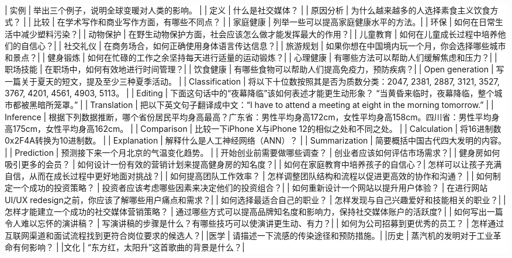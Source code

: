 | 实例 | 举出三个例子，说明全球变暖对人类的影响。 |
| 定义 | 什么是社交媒体？ |
| 原因分析 | 为什么越来越多的人选择素食主义饮食方式？ |
| 比较 | 在学术写作和商业写作方面，有哪些不同点？ |
| 家庭健康 | 列举一些可以提高家庭健康水平的方法。|
| 环保 | 如何在日常生活中减少塑料污染？|
| 动物保护 | 在野生动物保护方面，社会应该怎么做才能发挥最大的作用？|
| 儿童教育 | 如何在儿童成长过程中培养他们的自信心？|
| 社交礼仪 | 在商务场合，如何正确使用身体语言传达信息？|
| 旅游规划 | 如果你想在中国境内玩一个月，你会选择哪些城市和景点？|
| 健身锻炼 | 如何在忙碌的工作之余坚持每天进行适量的运动锻炼？|
| 心理健康 | 有哪些方法可以帮助人们缓解焦虑和压力？|
| 职场技能 | 在职场中，如何有效地进行时间管理？|
| 饮食健康 | 有哪些食物可以帮助人们提高免疫力，预防疾病？|
| Open generation | 写一篇关于夏天的短文，提及至少三种夏季活动。                                                               |
| Classification  | 将以下十位数按照其是否为质数分类：2047, 2381, 2887, 3121, 3527, 3767, 4201, 4561, 4903, 5113。                    |
| Editing         | 下面这句话中的“夜幕降临”该如何表述才能更生动形象？ “当黄昏来临时，夜幕降临，整个城市都被黑暗所笼罩。”        |
| Translation     | 把以下英文句子翻译成中文：“I have to attend a meeting at eight in the morning tomorrow.”                           |
| Inference       | 根据下列数据推断，哪个省份居民平均身高最高？广东省：男性平均身高172cm，女性平均身高158cm。四川省：男性平均身高175cm，女性平均身高162cm。 |
| Comparison      | 比较一下iPhone X与iPhone 12的相似之处和不同之处。                                                         |
| Calculation     | 将16进制数0x2F4A转换为10进制数。                                                                            |
| Explanation     | 解释什么是人工神经网络（ANN）？                                                                             |
| Summarization   | 简要概括中国古代四大发明的内容。                                                                             |
| Prediction      | 预测接下来一个月北京的气温变化趋势。                                                                       |
| 开始创业前需要做哪些调查？ | 创业者应该如何评估市场需求？|
| 健身房如何吸引更多的会员？ | 如何设计一份有效的营销计划来提高健身房的知名度？|
| 如何在家庭教育中培养孩子的自信心？| 怎样可以让孩子充满自信，从而在成长过程中更好地面对挑战？|
| 如何提高团队工作效率？ | 怎样调整团队结构和流程以促进更高效的协作和沟通？ |
| 如何制定一个成功的投资策略？ | 投资者应该考虑哪些因素来决定他们的投资组合？|
| 如何重新设计一个网站以提升用户体验？ | 在进行网站UI/UX redesign之前，你应该了解哪些用户痛点和需求？|
| 如何选择最适合自己的职业？ | 怎样发现与自己兴趣爱好和技能相关的职业？|
| 怎样才能建立一个成功的社交媒体营销策略？ | 通过哪些方式可以提高品牌知名度和影响力，保持社交媒体账户的活跃度? |
| 如何写出一篇令人难以忘怀的演讲稿？ | 写演讲稿的步骤是什么？有哪些技巧可以使演讲更生动、有力？|
| 如何为公司招募到更优秀的员工？ | 怎样通过互联网渠道和面试流程找到更符合岗位要求的候选人？|
|医学 | 请描述一下流感的传染途径和预防措施。|
|历史 | 蒸汽机的发明对于工业革命有何影响？ |
|文化 | “东方红，太阳升”这首歌曲的背景是什么？|